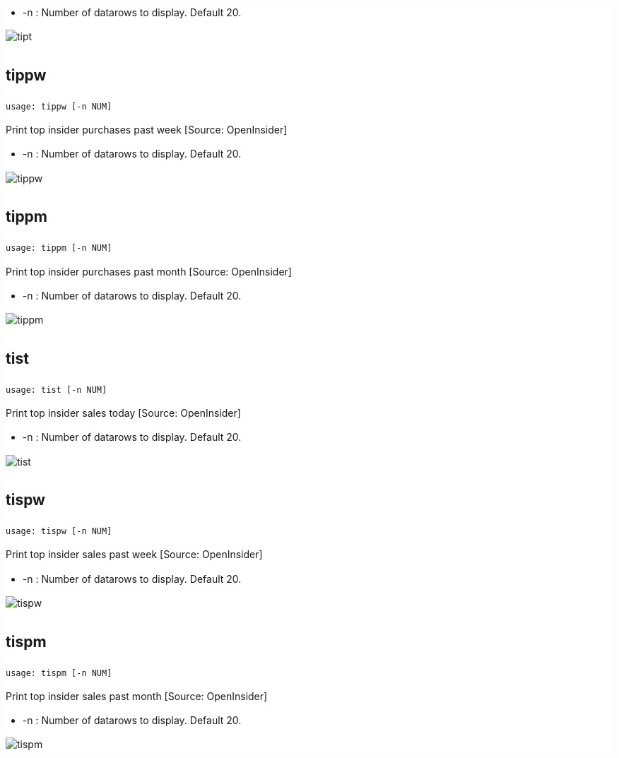 * -n : Number of datarows to display. Default 20.

<img width="1216" alt="tipt" src="https://user-images.githubusercontent.com/25267873/125373745-99760d80-e37d-11eb-99c4-eadd0bb095cd.png">


## tippw <a name="tippw"></a>
```text
usage: tippw [-n NUM]
```
Print top insider purchases past week [Source: OpenInsider]

* -n : Number of datarows to display. Default 20.

<img width="1218" alt="tippw" src="https://user-images.githubusercontent.com/25267873/125373768-9da22b00-e37d-11eb-8782-87be10cdb77a.png">


## tippm <a name="tippm"></a>
```text
usage: tippm [-n NUM]
```
Print top insider purchases past month [Source: OpenInsider]

* -n : Number of datarows to display. Default 20.

<img width="1215" alt="tippm" src="https://user-images.githubusercontent.com/25267873/125373759-9bd86780-e37d-11eb-90dd-f3dc79a2d86c.png">


## tist <a name="tist"></a>
```text
usage: tist [-n NUM]
```
Print top insider sales today [Source: OpenInsider]

* -n : Number of datarows to display. Default 20.

<img width="1213" alt="tist" src="https://user-images.githubusercontent.com/25267873/125373760-9c70fe00-e37d-11eb-97d0-f16e93a556b6.png">


## tispw <a name="tispw"></a>
```text
usage: tispw [-n NUM]
```
Print top insider sales past week [Source: OpenInsider]

* -n : Number of datarows to display. Default 20.

<img width="1216" alt="tispw" src="https://user-images.githubusercontent.com/25267873/125373757-9b3fd100-e37d-11eb-87b2-8ef1bf22eeb9.png">


## tispm <a name="tispm"></a>
```text
usage: tispm [-n NUM]
```
Print top insider sales past month [Source: OpenInsider]

* -n : Number of datarows to display. Default 20.

<img width="1216" alt="tispm" src="https://user-images.githubusercontent.com/25267873/125373749-9a0ea400-e37d-11eb-9d57-c1ae0f2c96dd.png">
